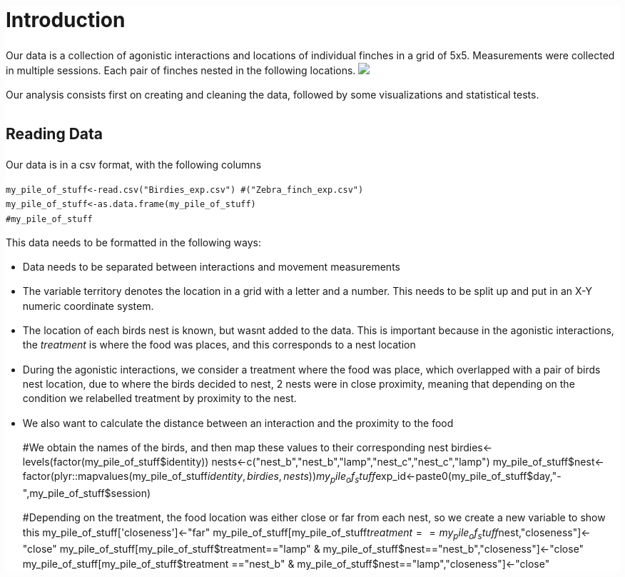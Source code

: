 Introduction
============

Our data is a collection of agonistic interactions and locations of
individual finches in a grid of 5x5. Measurements were collected in
multiple sessions. Each pair of finches nested in the following
locations. ![](birdies_files/figure-markdown_strict/nest-1.png)

Our analysis consists first on creating and cleaning the data, followed
by some visualizations and statistical tests.

Reading Data
------------

Our data is in a csv format, with the following columns

    my_pile_of_stuff<-read.csv("Birdies_exp.csv") #("Zebra_finch_exp.csv")
    my_pile_of_stuff<-as.data.frame(my_pile_of_stuff)
    #my_pile_of_stuff

This data needs to be formatted in the following ways:

-   Data needs to be separated between interactions and movement
    measurements
-   The variable territory denotes the location in a grid with a letter
    and a number. This needs to be split up and put in an X-Y numeric
    coordinate system.
-   The location of each birds nest is known, but wasnt added to the
    data. This is important because in the agonistic interactions, the
    *treatment* is where the food was places, and this corresponds to a
    nest location
-   During the agonistic interactions, we consider a treatment where the
    food was place, which overlapped with a pair of birds nest location,
    due to where the birds decided to nest, 2 nests were in close
    proximity, meaning that depending on the condition we relabelled
    treatment by proximity to the nest.
-   We also want to calculate the distance between an interaction and
    the proximity to the food



    #We obtain the names of the birds, and then map these values to their corresponding nest
    birdies<-levels(factor(my_pile_of_stuff$identity))
    nests<-c("nest_b","nest_b","lamp","nest_c","nest_c","lamp")
    my_pile_of_stuff$nest<-factor(plyr::mapvalues(my_pile_of_stuff$identity,birdies,nests))
    my_pile_of_stuff$exp_id<-paste0(my_pile_of_stuff$day,"-",my_pile_of_stuff$session)

    #Depending on the treatment, the food location was either close or far from each nest, so we create a new variable to show this
    my_pile_of_stuff['closeness']<-"far"
    my_pile_of_stuff[my_pile_of_stuff$treatment == my_pile_of_stuff$nest,"closeness"]<-"close"
    my_pile_of_stuff[my_pile_of_stuff$treatment=="lamp" & my_pile_of_stuff$nest=="nest_b","closeness"]<-"close"
    my_pile_of_stuff[my_pile_of_stuff$treatment =="nest_b" & my_pile_of_stuff$nest=="lamp","closeness"]<-"close"
